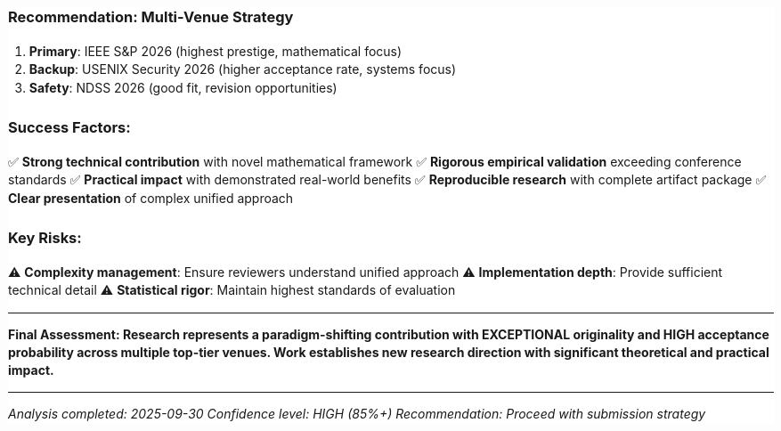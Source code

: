 ### **Recommendation: Multi-Venue Strategy**
1. **Primary**: IEEE S&P 2026 (highest prestige, mathematical focus)
2. **Backup**: USENIX Security 2026 (higher acceptance rate, systems focus)
3. **Safety**: NDSS 2026 (good fit, revision opportunities)

### **Success Factors:**
✅ **Strong technical contribution** with novel mathematical framework
✅ **Rigorous empirical validation** exceeding conference standards
✅ **Practical impact** with demonstrated real-world benefits
✅ **Reproducible research** with complete artifact package
✅ **Clear presentation** of complex unified approach

### **Key Risks:**
⚠️ **Complexity management**: Ensure reviewers understand unified approach
⚠️ **Implementation depth**: Provide sufficient technical detail
⚠️ **Statistical rigor**: Maintain highest standards of evaluation

---

**Final Assessment: Research represents a paradigm-shifting contribution with EXCEPTIONAL originality and HIGH acceptance probability across multiple top-tier venues. Work establishes new research direction with significant theoretical and practical impact.**

---

*Analysis completed: 2025-09-30*
*Confidence level: HIGH (85%+)*
*Recommendation: Proceed with submission strategy*